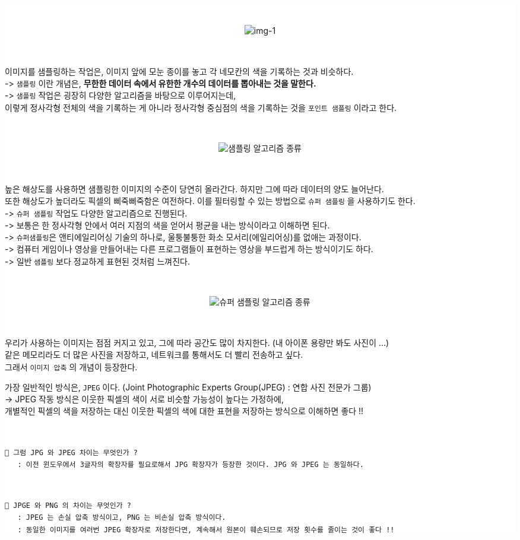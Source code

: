 <br/>

<p align="center">
  <img width="500" src="https://user-images.githubusercontent.com/80025242/175792583-f8d2a99c-9825-4f30-a4c4-5d442c6ee67a.jpeg" alt="img-1"/>
</p>

<br/>

이미지를 샘플링하는 작업은, 이미지 앞에 모눈 종이를 놓고 각 네모칸의 색을 기록하는 것과 비슷하다.   
-> `샘플링` 이란 개념은, <b>무한한 데이터 속에서 유한한 개수의 데이터를 뽑아내는 것을 말한다.</b>    
-> `샘플링` 작업은 굉장히 다양한 알고리즘을 바탕으로 이루어지는데,    
    이렇게 정사각형 전체의 색을 기록하는 게 아니라 정사각형 중심점의 색을 기록하는 것을 `포인트 샘플링` 이라고 한다.

<br/>

<p align="center">
  <img width="250" src="https://user-images.githubusercontent.com/80025242/175793430-91189396-7afd-46ad-bae7-21debb529f44.png" alt="샘플링 알고리즘 종류"/>
</p>

<br/>

높은 해상도를 사용하면 샘플링한 이미지의 수준이 당연히 올라간다. 하지만 그에 따라 데이터의 양도 늘어난다.   
또한 해상도가 높더라도 픽셀의 삐죽삐죽함은 여전하다. 이를 필터링할 수 있는 방법으로 `슈퍼 샘플링` 을 사용하기도 한다.   
-> `슈퍼 샘플링` 작업도 다양한 알고리즘으로 진행된다.   
-> 보통은 한 정사각형 안에서 여러 지점의 색을 얻어서 평균을 내는 방식이라고 이해하면 된다.   
-> `슈퍼샘플링`은 앤티에일리어싱 기술의 하나로, 울퉁불퉁한 화소 모서리(에일리어싱)를 없애는 과정이다.   
-> 컴퓨터 게임이나 영상을 만들어내는 다른 프로그램들이 표현하는 영상을 부드럽게 하는 방식이기도 하다.   
-> 일반 `샘플링` 보다 정교하게 표현된 것처럼 느껴진다.

<br/>

<p align="center">
  <img width="500" src="https://user-images.githubusercontent.com/80025242/175793641-2a60b1f2-ce00-406a-9118-2bae48a14617.png" alt="슈퍼 샘플링 알고리즘 종류"/>
</p>

<br/>

우리가 사용하는 이미지는 점점 커지고 있고, 그에 따라 공간도 많이 차지한다. (내 아이폰 용량만 봐도 사진이 ...)    
같은 메모리라도 더 많은 사진을 저장하고, 네트워크를 통해서도 더 빨리 전송하고 싶다.   
그래서 `이미지 압축` 의 개념이 등장한다.   

가장 일반적인 방식은, `JPEG` 이다. (Joint Photographic Experts Group(JPEG) : 연합 사진 전문가 그룹)     
-> JPEG 작동 방식은 이웃한 픽셀의 색이 서로 비슷할 가능성이 높다는 가정하에,    
   개별적인 픽셀의 색을 저장하는 대신 이웃한 픽셀의 색에 대한 표현을 저장하는 방식으로 이해하면 좋다 !!
   
<br/>
   
```
📍 그럼 JPG 와 JPEG 차이는 무엇인가 ? 
   : 이전 윈도우에서 3글자의 확장자를 필요로해서 JPG 확장자가 등장한 것이다. JPG 와 JPEG 는 동일하다.
```

<br/>

```
📍 JPGE 와 PNG 의 차이는 무엇인가 ? 
   : JPEG 는 손실 압축 방식이고, PNG 는 비손실 압축 방식이다.
   : 동일한 이미지를 여러번 JPEG 확장자로 저장한다면, 계속해서 원본이 훼손되므로 저장 횟수를 줄이는 것이 좋다 !!
```
   